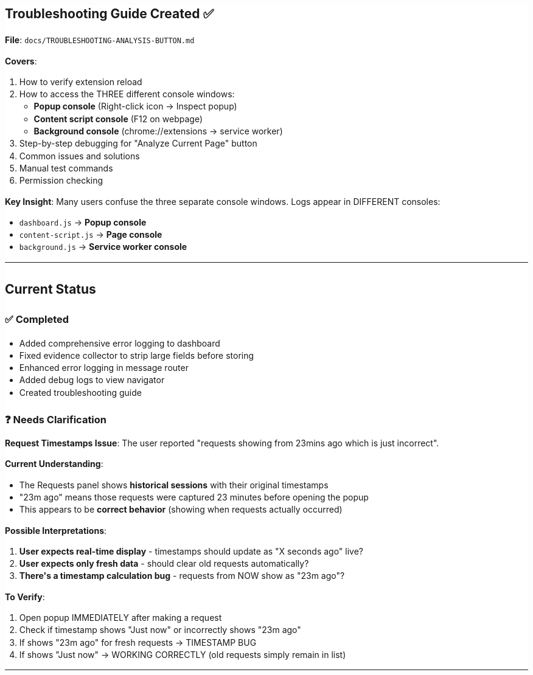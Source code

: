 
## Troubleshooting Guide Created ✅

**File**: `docs/TROUBLESHOOTING-ANALYSIS-BUTTON.md`

**Covers**:
1. How to verify extension reload
2. How to access the THREE different console windows:
   - **Popup console** (Right-click icon → Inspect popup)
   - **Content script console** (F12 on webpage)
   - **Background console** (chrome://extensions → service worker)
3. Step-by-step debugging for "Analyze Current Page" button
4. Common issues and solutions
5. Manual test commands
6. Permission checking

**Key Insight**: Many users confuse the three separate console windows. Logs appear in DIFFERENT consoles:
- `dashboard.js` → **Popup console**
- `content-script.js` → **Page console**
- `background.js` → **Service worker console**

---

## Current Status

### ✅ Completed
- Added comprehensive error logging to dashboard
- Fixed evidence collector to strip large fields before storing
- Enhanced error logging in message router
- Added debug logs to view navigator
- Created troubleshooting guide

### ❓ Needs Clarification

**Request Timestamps Issue**:
The user reported "requests showing from 23mins ago which is just incorrect".

**Current Understanding**:
- The Requests panel shows **historical sessions** with their original timestamps
- "23m ago" means those requests were captured 23 minutes before opening the popup
- This appears to be **correct behavior** (showing when requests actually occurred)

**Possible Interpretations**:
1. **User expects real-time display** - timestamps should update as "X seconds ago" live?
2. **User expects only fresh data** - should clear old requests automatically?
3. **There's a timestamp calculation bug** - requests from NOW show as "23m ago"?

**To Verify**:
1. Open popup IMMEDIATELY after making a request
2. Check if timestamp shows "Just now" or incorrectly shows "23m ago"
3. If shows "23m ago" for fresh requests → TIMESTAMP BUG
4. If shows "Just now" → WORKING CORRECTLY (old requests simply remain in list)

---